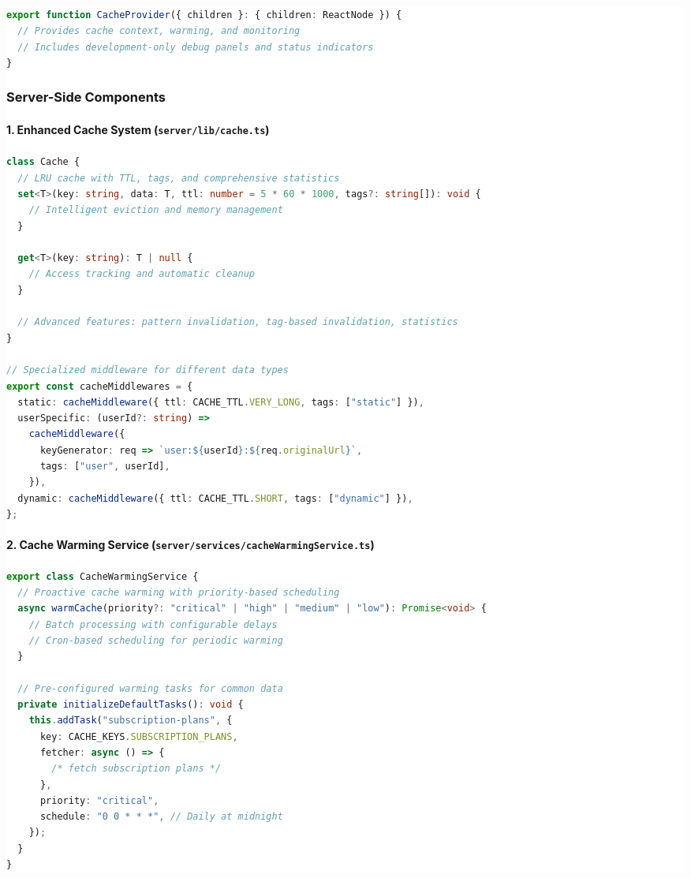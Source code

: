 ```typescript
export function CacheProvider({ children }: { children: ReactNode }) {
  // Provides cache context, warming, and monitoring
  // Includes development-only debug panels and status indicators
}
```

### Server-Side Components

#### 1. Enhanced Cache System (`server/lib/cache.ts`)

```typescript
class Cache {
  // LRU cache with TTL, tags, and comprehensive statistics
  set<T>(key: string, data: T, ttl: number = 5 * 60 * 1000, tags?: string[]): void {
    // Intelligent eviction and memory management
  }

  get<T>(key: string): T | null {
    // Access tracking and automatic cleanup
  }

  // Advanced features: pattern invalidation, tag-based invalidation, statistics
}

// Specialized middleware for different data types
export const cacheMiddlewares = {
  static: cacheMiddleware({ ttl: CACHE_TTL.VERY_LONG, tags: ["static"] }),
  userSpecific: (userId?: string) =>
    cacheMiddleware({
      keyGenerator: req => `user:${userId}:${req.originalUrl}`,
      tags: ["user", userId],
    }),
  dynamic: cacheMiddleware({ ttl: CACHE_TTL.SHORT, tags: ["dynamic"] }),
};
```

#### 2. Cache Warming Service (`server/services/cacheWarmingService.ts`)

```typescript
export class CacheWarmingService {
  // Proactive cache warming with priority-based scheduling
  async warmCache(priority?: "critical" | "high" | "medium" | "low"): Promise<void> {
    // Batch processing with configurable delays
    // Cron-based scheduling for periodic warming
  }

  // Pre-configured warming tasks for common data
  private initializeDefaultTasks(): void {
    this.addTask("subscription-plans", {
      key: CACHE_KEYS.SUBSCRIPTION_PLANS,
      fetcher: async () => {
        /* fetch subscription plans */
      },
      priority: "critical",
      schedule: "0 0 * * *", // Daily at midnight
    });
  }
}
```
